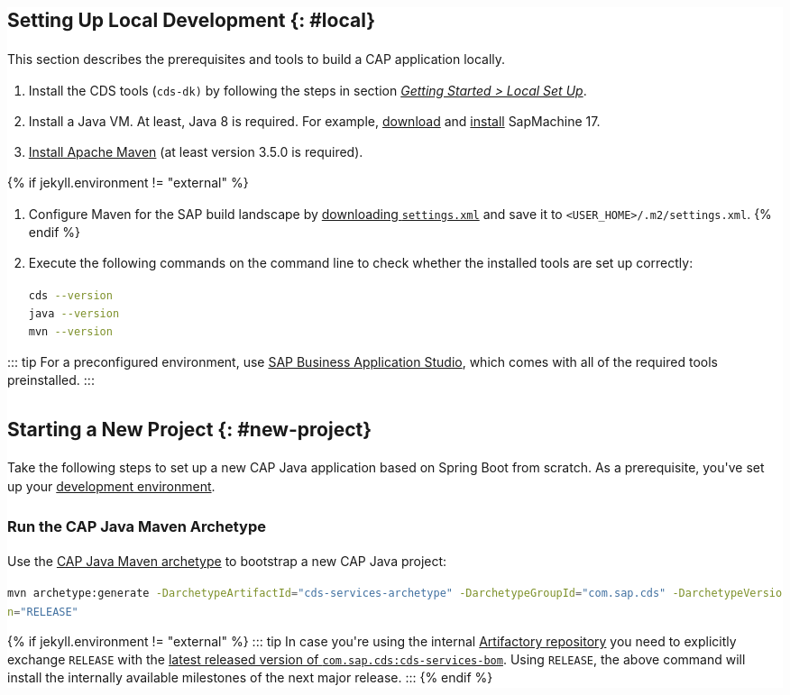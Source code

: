 ## Setting Up Local Development {: #local}



This section describes the prerequisites and tools to build a CAP application locally.

1. Install the CDS tools (`cds-dk)` by following the steps in section *[Getting Started > Local Set Up](../get-started/#local-setup)*.

2. Install a Java VM. At least, Java 8 is required. For example, [download](https://github.com/SAP/SapMachine/releases/latest) and [install](https://github.com/SAP/SapMachine/wiki/Installation) SapMachine 17.

3. [Install Apache Maven](https://maven.apache.org/download.cgi) (at least version 3.5.0 is required).

{% if jekyll.environment != "external" %}
1. Configure Maven for the SAP build landscape by [downloading `settings.xml`](https://int.repositories.cloud.sap/artifactory/build-releases/settings.xml) and save it to `<USER_HOME>/.m2/settings.xml`.
{% endif %}

5. Execute the following commands on the command line to check whether the installed tools are set up correctly:

    ```bash
    cds --version
    java --version
    mvn --version
    ```
::: tip
For a preconfigured environment, use [SAP Business Application Studio](../tools/#bastudio), which comes with all of the required tools preinstalled.
:::

## Starting a New Project {: #new-project}


Take the following steps to set up a new CAP Java application based on Spring Boot from scratch. As a prerequisite, you've set up your [development environment](#local).

### Run the CAP Java Maven Archetype

Use the [CAP Java Maven archetype](./development/#the-maven-archetype) to bootstrap a new CAP Java project:

```bash
mvn archetype:generate -DarchetypeArtifactId="cds-services-archetype" -DarchetypeGroupId="com.sap.cds" -DarchetypeVersion="RELEASE"
```
{% if jekyll.environment != "external" %}
::: tip
In case you're using the internal [Artifactory repository](https://int.repositories.cloud.sap/) you need to explicitly exchange `RELEASE` with the [latest released version of `com.sap.cds:cds-services-bom`](https://javadoc.io/doc/com.sap.cds). Using `RELEASE`, the above command will install the internally available milestones of the next major release.
:::
{% endif %}
